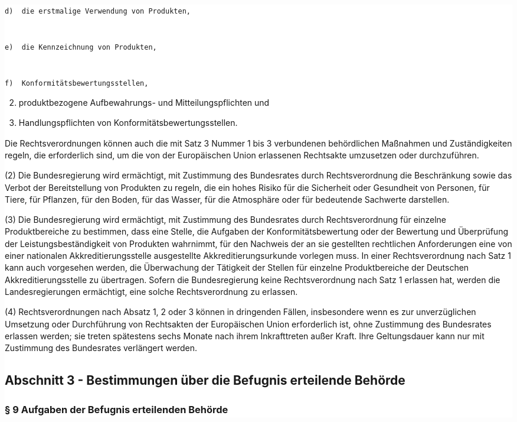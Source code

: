     d)  die erstmalige Verwendung von Produkten,


    e)  die Kennzeichnung von Produkten,


    f)  Konformitätsbewertungsstellen,





2.  produktbezogene Aufbewahrungs- und Mitteilungspflichten und


3.  Handlungspflichten von Konformitätsbewertungsstellen.



Die Rechtsverordnungen können auch die mit Satz 3 Nummer 1 bis 3
verbundenen behördlichen Maßnahmen und Zuständigkeiten regeln, die
erforderlich sind, um die von der Europäischen Union erlassenen
Rechtsakte umzusetzen oder durchzuführen.

(2) Die Bundesregierung wird ermächtigt, mit Zustimmung des
Bundesrates durch Rechtsverordnung die Beschränkung sowie das Verbot
der Bereitstellung von Produkten zu regeln, die ein hohes Risiko für
die Sicherheit oder Gesundheit von Personen, für Tiere, für Pflanzen,
für den Boden, für das Wasser, für die Atmosphäre oder für bedeutende
Sachwerte darstellen.

(3) Die Bundesregierung wird ermächtigt, mit Zustimmung des
Bundesrates durch Rechtsverordnung für einzelne Produktbereiche zu
bestimmen, dass eine Stelle, die Aufgaben der Konformitätsbewertung
oder der Bewertung und Überprüfung der Leistungsbeständigkeit von
Produkten wahrnimmt, für den Nachweis der an sie gestellten
rechtlichen Anforderungen eine von einer nationalen
Akkreditierungsstelle ausgestellte Akkreditierungsurkunde vorlegen
muss. In einer Rechtsverordnung nach Satz 1 kann auch vorgesehen
werden, die Überwachung der Tätigkeit der Stellen für einzelne
Produktbereiche der Deutschen Akkreditierungsstelle zu übertragen.
Sofern die Bundesregierung keine Rechtsverordnung nach Satz 1 erlassen
hat, werden die Landesregierungen ermächtigt, eine solche
Rechtsverordnung zu erlassen.

(4) Rechtsverordnungen nach Absatz 1, 2 oder 3 können in dringenden
Fällen, insbesondere wenn es zur unverzüglichen Umsetzung oder
Durchführung von Rechtsakten der Europäischen Union erforderlich ist,
ohne Zustimmung des Bundesrates erlassen werden; sie treten spätestens
sechs Monate nach ihrem Inkrafttreten außer Kraft. Ihre Geltungsdauer
kann nur mit Zustimmung des Bundesrates verlängert werden.


## Abschnitt 3 - Bestimmungen über die Befugnis erteilende Behörde


### § 9 Aufgaben der Befugnis erteilenden Behörde
